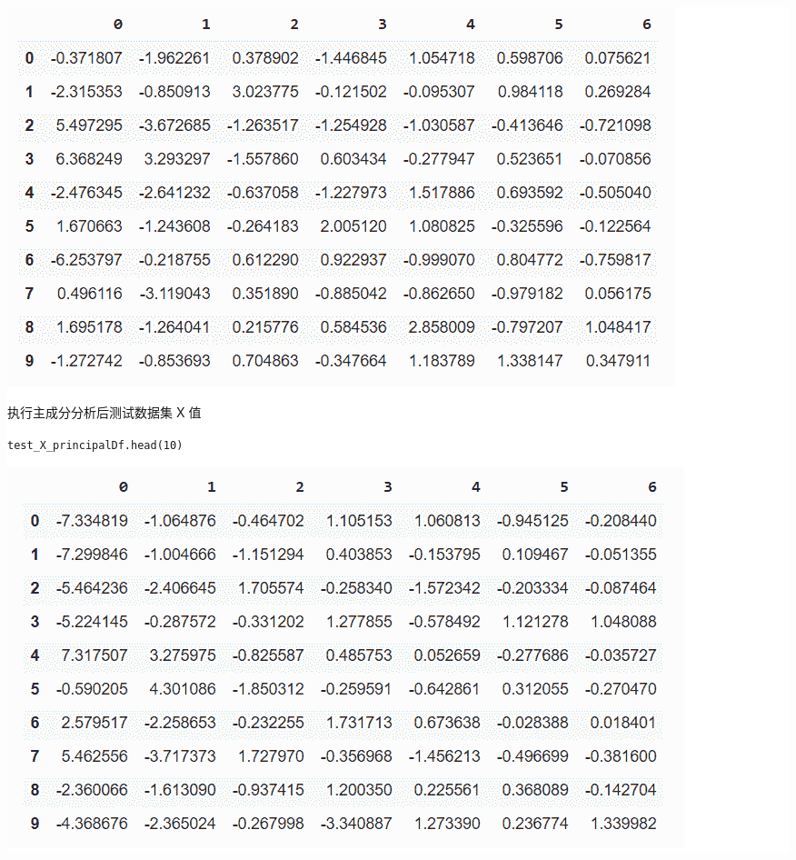![](img/d5981527ab31283839784c5a6755787f.png)

执行主成分分析后测试数据集 X 值

```
test_X_principalDf.head(10)
```

![](img/8a57c18833b01d94c6710ca055be2161.png)
